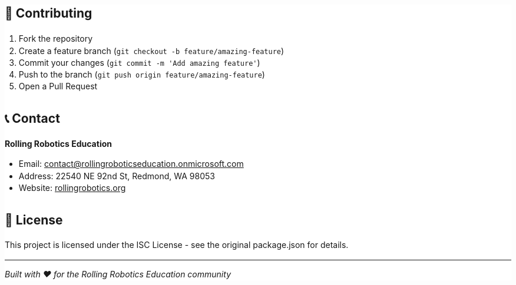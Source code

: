 ## 🤝 Contributing

1. Fork the repository
2. Create a feature branch (`git checkout -b feature/amazing-feature`)
3. Commit your changes (`git commit -m 'Add amazing feature'`)
4. Push to the branch (`git push origin feature/amazing-feature`)
5. Open a Pull Request

## 📞 Contact

**Rolling Robotics Education**
- Email: contact@rollingroboticseducation.onmicrosoft.com
- Address: 22540 NE 92nd St, Redmond, WA 98053
- Website: [rollingrobotics.org](https://rollingrobotics.org)

## 📄 License

This project is licensed under the ISC License - see the original package.json for details.

---

*Built with ❤️ for the Rolling Robotics Education community*

